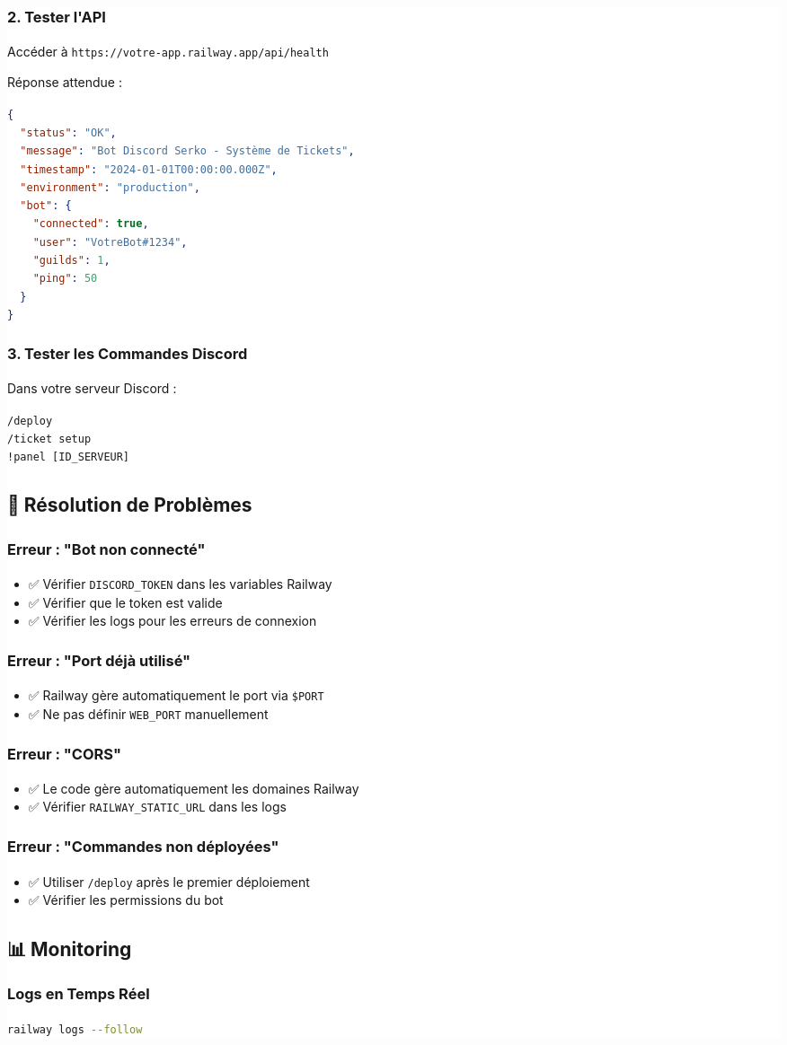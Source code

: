 ### 2. Tester l'API
Accéder à `https://votre-app.railway.app/api/health`

Réponse attendue :
```json
{
  "status": "OK",
  "message": "Bot Discord Serko - Système de Tickets",
  "timestamp": "2024-01-01T00:00:00.000Z",
  "environment": "production",
  "bot": {
    "connected": true,
    "user": "VotreBot#1234",
    "guilds": 1,
    "ping": 50
  }
}
```

### 3. Tester les Commandes Discord
Dans votre serveur Discord :
```
/deploy
/ticket setup
!panel [ID_SERVEUR]
```

## 🐛 Résolution de Problèmes

### Erreur : "Bot non connecté"
- ✅ Vérifier `DISCORD_TOKEN` dans les variables Railway
- ✅ Vérifier que le token est valide
- ✅ Vérifier les logs pour les erreurs de connexion

### Erreur : "Port déjà utilisé"
- ✅ Railway gère automatiquement le port via `$PORT`
- ✅ Ne pas définir `WEB_PORT` manuellement

### Erreur : "CORS"
- ✅ Le code gère automatiquement les domaines Railway
- ✅ Vérifier `RAILWAY_STATIC_URL` dans les logs

### Erreur : "Commandes non déployées"
- ✅ Utiliser `/deploy` après le premier déploiement
- ✅ Vérifier les permissions du bot

## 📊 Monitoring

### Logs en Temps Réel
```bash
railway logs --follow
```
